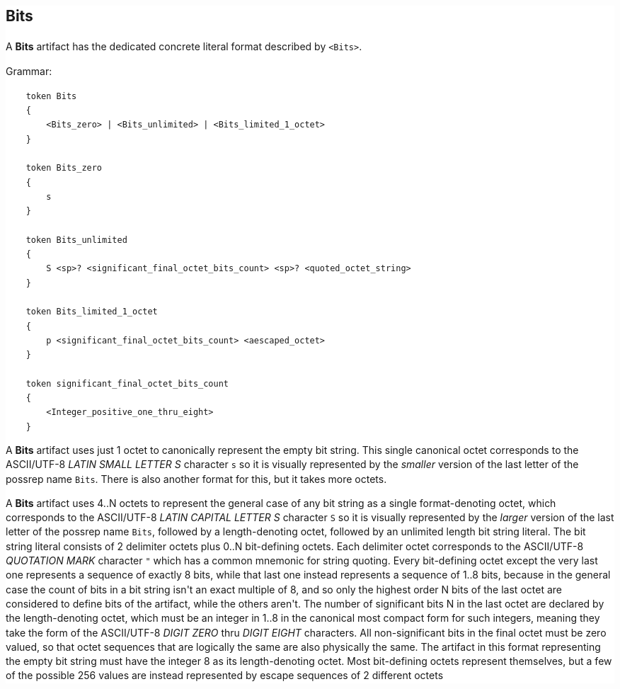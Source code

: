 <a name="Bits"></a>

## Bits

A **Bits** artifact has the dedicated concrete literal format
described by `<Bits>`.

Grammar:

```
    token Bits
    {
        <Bits_zero> | <Bits_unlimited> | <Bits_limited_1_octet>
    }

    token Bits_zero
    {
        s
    }

    token Bits_unlimited
    {
        S <sp>? <significant_final_octet_bits_count> <sp>? <quoted_octet_string>
    }

    token Bits_limited_1_octet
    {
        p <significant_final_octet_bits_count> <aescaped_octet>
    }

    token significant_final_octet_bits_count
    {
        <Integer_positive_one_thru_eight>
    }
```

A **Bits** artifact uses just 1 octet to canonically represent the empty
bit string.  This single canonical octet corresponds to the ASCII/UTF-8
*LATIN SMALL LETTER S* character `s` so it is visually represented by the
*smaller* version of the last letter of the possrep name `Bits`.  There
is also another format for this, but it takes more octets.

A **Bits** artifact uses 4..N octets to represent the general case of any
bit string as a single format-denoting octet, which corresponds to the
ASCII/UTF-8 *LATIN CAPITAL LETTER S* character `S` so it is visually
represented by the *larger* version of the last letter of the possrep name
`Bits`, followed by a length-denoting octet, followed by an unlimited
length bit string literal.
The bit string literal consists of 2 delimiter octets plus 0..N bit-defining octets.
Each delimiter octet corresponds to the ASCII/UTF-8 *QUOTATION MARK*
character `"` which has a common mnemonic for string quoting.
Every bit-defining octet except the very last one represents a sequence of
exactly 8 bits, while that last one instead represents a sequence of 1..8
bits, because in the general case the count of bits in a bit string isn't
an exact multiple of 8, and so only the highest order N bits of the last
octet are considered to define bits of the artifact, while the others
aren't.  The number of significant bits N in the last octet are declared by
the length-denoting octet, which must be an integer in 1..8 in the
canonical most compact form for such integers, meaning they take the form
of the ASCII/UTF-8 *DIGIT ZERO* thru *DIGIT EIGHT* characters.
All non-significant bits in the final octet must be zero valued, so that
octet sequences that are logically the same are also physically the same.
The artifact in this format representing the empty bit string must have the
integer 8 as its length-denoting octet.
Most bit-defining octets represent themselves, but a few of the possible 256
values are instead represented by escape sequences of 2 different octets